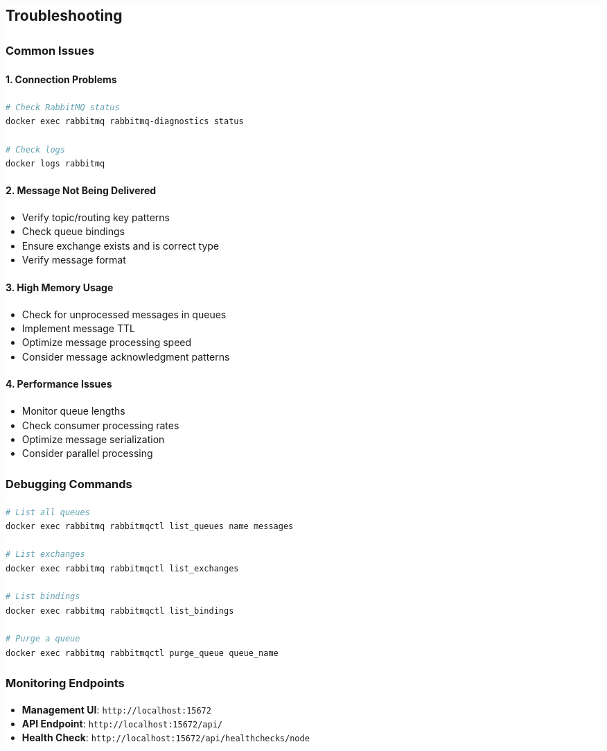 ## Troubleshooting

### Common Issues

#### 1. Connection Problems
```bash
# Check RabbitMQ status
docker exec rabbitmq rabbitmq-diagnostics status

# Check logs
docker logs rabbitmq
```

#### 2. Message Not Being Delivered
- Verify topic/routing key patterns
- Check queue bindings
- Ensure exchange exists and is correct type
- Verify message format

#### 3. High Memory Usage
- Check for unprocessed messages in queues
- Implement message TTL
- Optimize message processing speed
- Consider message acknowledgment patterns

#### 4. Performance Issues
- Monitor queue lengths
- Check consumer processing rates
- Optimize message serialization
- Consider parallel processing

### Debugging Commands

```bash
# List all queues
docker exec rabbitmq rabbitmqctl list_queues name messages

# List exchanges
docker exec rabbitmq rabbitmqctl list_exchanges

# List bindings
docker exec rabbitmq rabbitmqctl list_bindings

# Purge a queue
docker exec rabbitmq rabbitmqctl purge_queue queue_name
```

### Monitoring Endpoints

- **Management UI**: `http://localhost:15672`
- **API Endpoint**: `http://localhost:15672/api/`
- **Health Check**: `http://localhost:15672/api/healthchecks/node`
